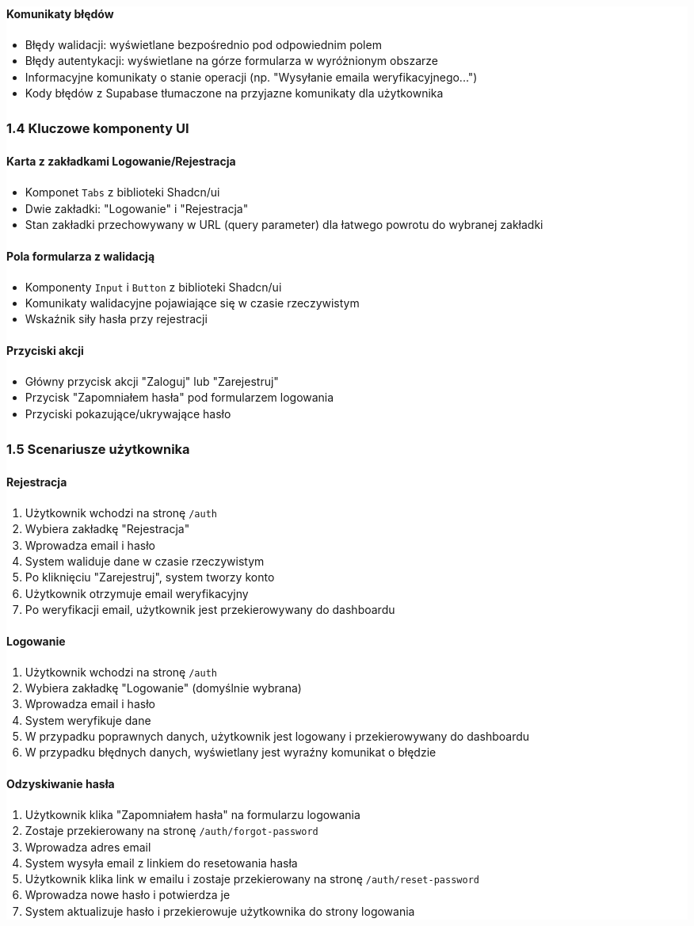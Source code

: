 #### Komunikaty błędów
- Błędy walidacji: wyświetlane bezpośrednio pod odpowiednim polem
- Błędy autentykacji: wyświetlane na górze formularza w wyróżnionym obszarze
- Informacyjne komunikaty o stanie operacji (np. "Wysyłanie emaila weryfikacyjnego...")
- Kody błędów z Supabase tłumaczone na przyjazne komunikaty dla użytkownika

### 1.4 Kluczowe komponenty UI

#### Karta z zakładkami Logowanie/Rejestracja
- Komponet `Tabs` z biblioteki Shadcn/ui
- Dwie zakładki: "Logowanie" i "Rejestracja"
- Stan zakładki przechowywany w URL (query parameter) dla łatwego powrotu do wybranej zakładki

#### Pola formularza z walidacją
- Komponenty `Input` i `Button` z biblioteki Shadcn/ui
- Komunikaty walidacyjne pojawiające się w czasie rzeczywistym
- Wskaźnik siły hasła przy rejestracji

#### Przyciski akcji
- Główny przycisk akcji "Zaloguj" lub "Zarejestruj"
- Przycisk "Zapomniałem hasła" pod formularzem logowania
- Przyciski pokazujące/ukrywające hasło

### 1.5 Scenariusze użytkownika

#### Rejestracja
1. Użytkownik wchodzi na stronę `/auth`
2. Wybiera zakładkę "Rejestracja"
3. Wprowadza email i hasło
4. System waliduje dane w czasie rzeczywistym
5. Po kliknięciu "Zarejestruj", system tworzy konto
6. Użytkownik otrzymuje email weryfikacyjny
7. Po weryfikacji email, użytkownik jest przekierowywany do dashboardu

#### Logowanie
1. Użytkownik wchodzi na stronę `/auth`
2. Wybiera zakładkę "Logowanie" (domyślnie wybrana)
3. Wprowadza email i hasło
4. System weryfikuje dane
5. W przypadku poprawnych danych, użytkownik jest logowany i przekierowywany do dashboardu
6. W przypadku błędnych danych, wyświetlany jest wyraźny komunikat o błędzie

#### Odzyskiwanie hasła
1. Użytkownik klika "Zapomniałem hasła" na formularzu logowania
2. Zostaje przekierowany na stronę `/auth/forgot-password`
3. Wprowadza adres email
4. System wysyła email z linkiem do resetowania hasła
5. Użytkownik klika link w emailu i zostaje przekierowany na stronę `/auth/reset-password`
6. Wprowadza nowe hasło i potwierdza je
7. System aktualizuje hasło i przekierowuje użytkownika do strony logowania
